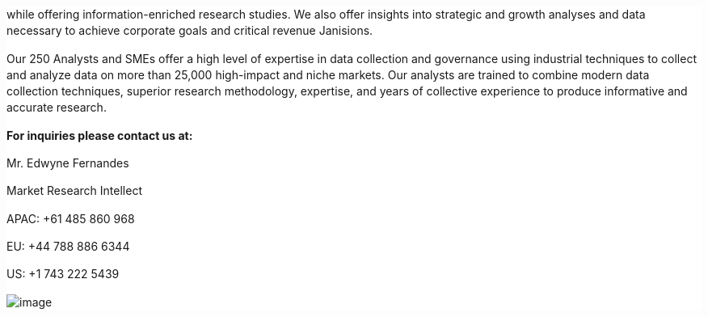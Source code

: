 while offering information-enriched research studies.&nbsp;</span>We also offer insights into strategic and growth analyses and data necessary to achieve corporate goals and critical revenue Janisions.</p><p><span class="">Our 250 Analysts and SMEs offer a high level of expertise in data collection and governance using industrial techniques to collect and analyze data on more than 25,000 high-impact and niche markets. Our analysts are trained to combine modern data collection techniques, superior research methodology, expertise, and years of collective experience to produce informative and accurate research.</span></p><p><strong>For inquiries please contact us at:</strong></p><p>Mr. Edwyne Fernandes</p><p>Market Research Intellect</p><p>APAC: +61 485 860 968</p><p>EU: +44 788 886 6344</p><p>US: +1 743 222 5439</p>
![image](https://github.com/user-attachments/assets/ed35d7a5-0e74-4943-bb81-6e8cf1b1ca8e)
